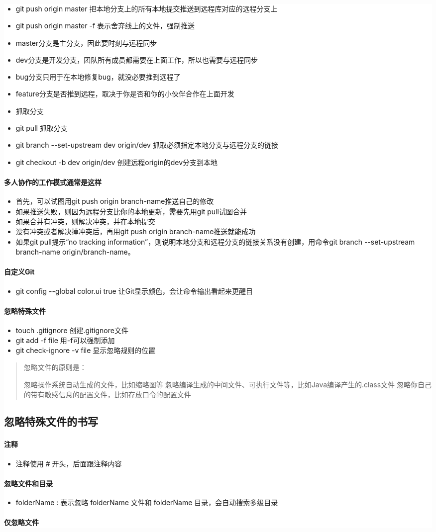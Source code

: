 - git push origin master	把本地分支上的所有本地提交推送到远程库对应的远程分支上

- git push origin master -f	表示舍弃线上的文件，强制推送

- master分支是主分支，因此要时刻与远程同步

- dev分支是开发分支，团队所有成员都需要在上面工作，所以也需要与远程同步

- bug分支只用于在本地修复bug，就没必要推到远程了

- feature分支是否推到远程，取决于你是否和你的小伙伴合作在上面开发

- 抓取分支

- git pull	抓取分支

- git branch --set-upstream dev origin/dev	抓取必须指定本地分支与远程分支的链接

- git checkout -b dev origin/dev	创建远程origin的dev分支到本地

  


#### 多人协作的工作模式通常是这样

- 首先，可以试图用git push origin branch-name推送自己的修改
- 如果推送失败，则因为远程分支比你的本地更新，需要先用git pull试图合并
- 如果合并有冲突，则解决冲突，并在本地提交
- 没有冲突或者解决掉冲突后，再用git push origin branch-name推送就能成功
- 如果git pull提示“no tracking information”，则说明本地分支和远程分支的链接关系没有创建，用命令git branch --set-upstream branch-name origin/branch-name。

#### 自定义Git

- git config --global color.ui true	让Git显示颜色，会让命令输出看起来更醒目

#### 忽略特殊文件

- touch .gitignore	创建.gitignore文件
- git add -f file	用-f可以强制添加
- git check-ignore -v file	显示忽略规则的位置

> 忽略文件的原则是：
>  
> 忽略操作系统自动生成的文件，比如缩略图等
忽略编译生成的中间文件、可执行文件等，比如Java编译产生的.class文件
忽略你自己的带有敏感信息的配置文件，比如存放口令的配置文件


## 忽略特殊文件的书写

#### 注释

- 注释使用 # 开头，后面跟注释内容

#### 忽略文件和目录

- folderName : 表示忽略 folderName 文件和 folderName 目录，会自动搜索多级目录

#### 仅忽略文件
